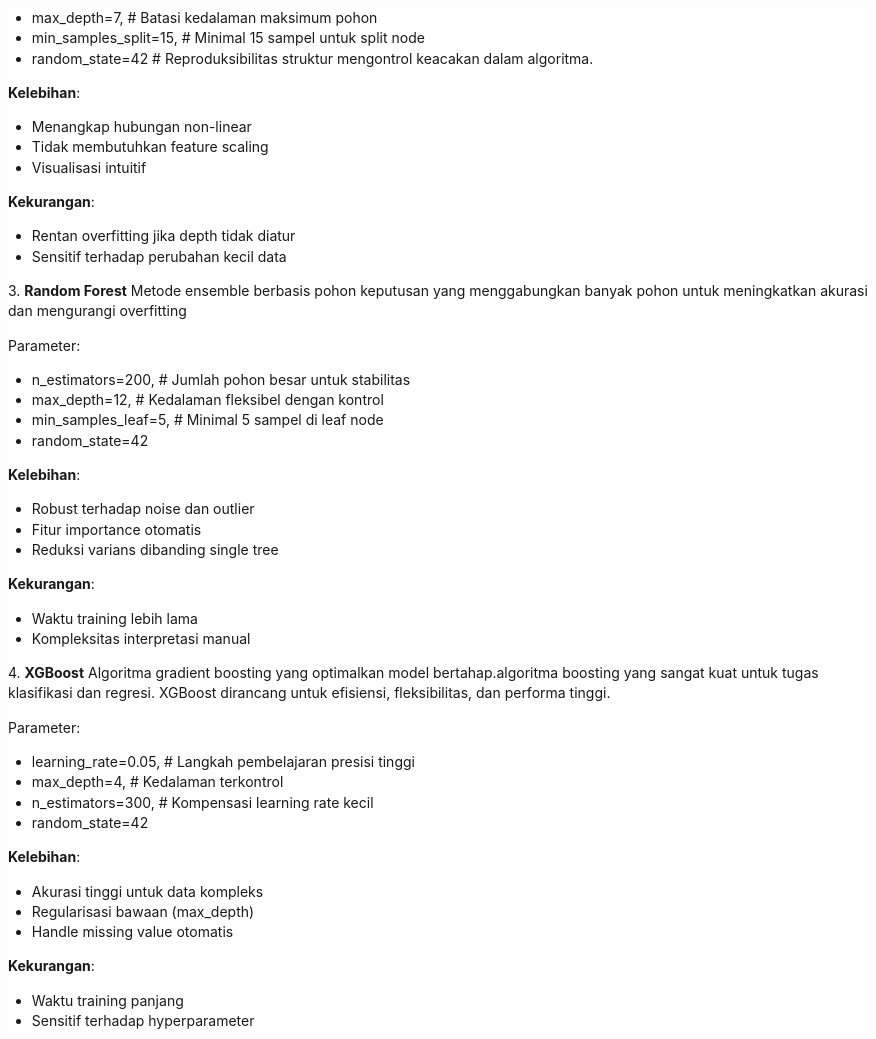 - max_depth=7,          # Batasi kedalaman maksimum pohon
- min_samples_split=15, # Minimal 15 sampel untuk split node
- random_state=42       # Reproduksibilitas struktur mengontrol keacakan dalam algoritma.
	
 **Kelebihan**:
 
-  Menangkap hubungan non-linear
-  Tidak membutuhkan feature scaling
-  Visualisasi intuitif
	
 **Kekurangan**:
- Rentan overfitting jika depth tidak diatur
-  Sensitif terhadap perubahan kecil data
	    


 
3. **Random Forest**
Metode ensemble berbasis pohon keputusan yang menggabungkan banyak pohon untuk meningkatkan akurasi dan mengurangi overfitting
	
Parameter:

- n_estimators=200,     # Jumlah pohon besar untuk stabilitas
- max_depth=12,         # Kedalaman fleksibel dengan kontrol
- min_samples_leaf=5,   # Minimal 5 sampel di leaf node
- random_state=42       
	
 **Kelebihan**:
 
- Robust terhadap noise dan outlier
- Fitur importance otomatis    
-  Reduksi varians dibanding single tree
	
 **Kekurangan**:
 
- Waktu training lebih lama
-  Kompleksitas interpretasi manual
	 	
4. **XGBoost**
	Algoritma gradient boosting yang optimalkan model bertahap.algoritma boosting yang sangat kuat untuk tugas klasifikasi dan regresi. XGBoost dirancang untuk efisiensi, fleksibilitas, dan performa tinggi.
	
 Parameter:
 
- learning_rate=0.05,   # Langkah pembelajaran presisi tinggi
- max_depth=4,          # Kedalaman terkontrol
-  n_estimators=300,     # Kompensasi learning rate kecil
- random_state=42       
	
 **Kelebihan**:
 
-  Akurasi tinggi untuk data kompleks
- Regularisasi bawaan (max_depth)
-  Handle missing value otomatis
	
 **Kekurangan**:
 
-  Waktu training panjang
-  Sensitif terhadap hyperparameter
